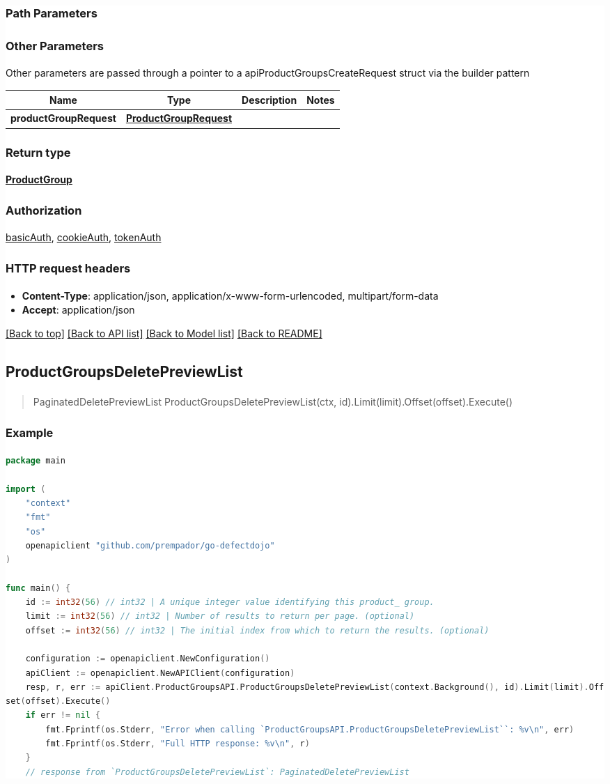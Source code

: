 ### Path Parameters



### Other Parameters

Other parameters are passed through a pointer to a apiProductGroupsCreateRequest struct via the builder pattern


Name | Type | Description  | Notes
------------- | ------------- | ------------- | -------------
 **productGroupRequest** | [**ProductGroupRequest**](ProductGroupRequest.md) |  | 

### Return type

[**ProductGroup**](ProductGroup.md)

### Authorization

[basicAuth](../README.md#basicAuth), [cookieAuth](../README.md#cookieAuth), [tokenAuth](../README.md#tokenAuth)

### HTTP request headers

- **Content-Type**: application/json, application/x-www-form-urlencoded, multipart/form-data
- **Accept**: application/json

[[Back to top]](#) [[Back to API list]](../README.md#documentation-for-api-endpoints)
[[Back to Model list]](../README.md#documentation-for-models)
[[Back to README]](../README.md)


## ProductGroupsDeletePreviewList

> PaginatedDeletePreviewList ProductGroupsDeletePreviewList(ctx, id).Limit(limit).Offset(offset).Execute()



### Example

```go
package main

import (
	"context"
	"fmt"
	"os"
	openapiclient "github.com/prempador/go-defectdojo"
)

func main() {
	id := int32(56) // int32 | A unique integer value identifying this product_ group.
	limit := int32(56) // int32 | Number of results to return per page. (optional)
	offset := int32(56) // int32 | The initial index from which to return the results. (optional)

	configuration := openapiclient.NewConfiguration()
	apiClient := openapiclient.NewAPIClient(configuration)
	resp, r, err := apiClient.ProductGroupsAPI.ProductGroupsDeletePreviewList(context.Background(), id).Limit(limit).Offset(offset).Execute()
	if err != nil {
		fmt.Fprintf(os.Stderr, "Error when calling `ProductGroupsAPI.ProductGroupsDeletePreviewList``: %v\n", err)
		fmt.Fprintf(os.Stderr, "Full HTTP response: %v\n", r)
	}
	// response from `ProductGroupsDeletePreviewList`: PaginatedDeletePreviewList
```